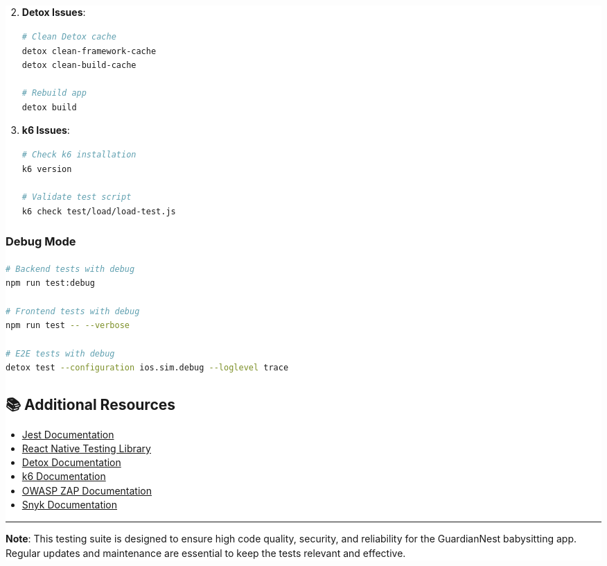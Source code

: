 2. **Detox Issues**:
   ```bash
   # Clean Detox cache
   detox clean-framework-cache
   detox clean-build-cache
   
   # Rebuild app
   detox build
   ```

3. **k6 Issues**:
   ```bash
   # Check k6 installation
   k6 version
   
   # Validate test script
   k6 check test/load/load-test.js
   ```

### Debug Mode

```bash
# Backend tests with debug
npm run test:debug

# Frontend tests with debug
npm run test -- --verbose

# E2E tests with debug
detox test --configuration ios.sim.debug --loglevel trace
```

## 📚 Additional Resources

- [Jest Documentation](https://jestjs.io/docs/getting-started)
- [React Native Testing Library](https://callstack.github.io/react-native-testing-library/)
- [Detox Documentation](https://wix.github.io/Detox/)
- [k6 Documentation](https://k6.io/docs/)
- [OWASP ZAP Documentation](https://www.zaproxy.org/docs/)
- [Snyk Documentation](https://docs.snyk.io/)

---

**Note**: This testing suite is designed to ensure high code quality, security, and reliability for the GuardianNest babysitting app. Regular updates and maintenance are essential to keep the tests relevant and effective. 